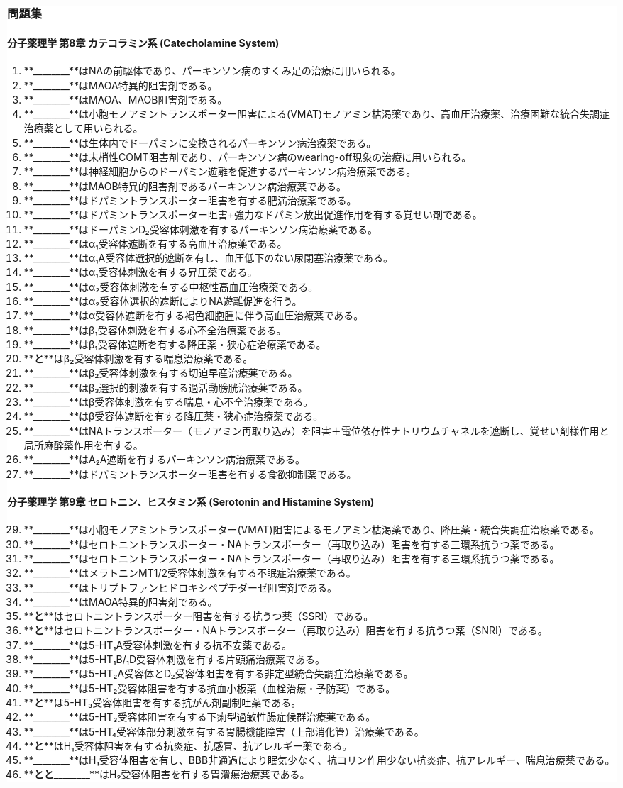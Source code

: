 ### 問題集

#### 分子薬理学 第8章 カテコラミン系 (Catecholamine System)
1. **________**はNAの前駆体であり、パーキンソン病のすくみ足の治療に用いられる。
2. **________**はMAOA特異的阻害剤である。
3. **________**はMAOA、MAOB阻害剤である。
4. **________**は小胞モノアミントランスポーター阻害による(VMAT)モノアミン枯渇薬であり、高血圧治療薬、治療困難な統合失調症治療薬として用いられる。
5. **________**は生体内でドーパミンに変換されるパーキンソン病治療薬である。
6. **________**は末梢性COMT阻害剤であり、パーキンソン病のwearing-off現象の治療に用いられる。
7. **________**は神経細胞からのドーパミン遊離を促進するパーキンソン病治療薬である。
8. **________**はMAOB特異的阻害剤であるパーキンソン病治療薬である。
9. **________**はドパミントランスポーター阻害を有する肥満治療薬である。
10. **________**はドパミントランスポーター阻害+強力なドパミン放出促進作用を有する覚せい剤である。
11. **________**はドーパミンD₂受容体刺激を有するパーキンソン病治療薬である。
12. **________**はα₁受容体遮断を有する高血圧治療薬である。
13. **________**はα₁A受容体選択的遮断を有し、血圧低下のない尿閉塞治療薬である。
14. **________**はα₁受容体刺激を有する昇圧薬である。
15. **________**はα₂受容体刺激を有する中枢性高血圧治療薬である。
16. **________**はα₂受容体選択的遮断によりNA遊離促進を行う。
17. **________**はα受容体遮断を有する褐色細胞腫に伴う高血圧治療薬である。
18. **________**はβ₁受容体刺激を有する心不全治療薬である。
19. **________**はβ₁受容体遮断を有する降圧薬・狭心症治療薬である。
20. **________**と**________**はβ₂受容体刺激を有する喘息治療薬である。
22. **________**はβ₂受容体刺激を有する切迫早産治療薬である。
23. **________**はβ₃選択的刺激を有する過活動膀胱治療薬である。
24. **________**はβ受容体刺激を有する喘息・心不全治療薬である。
25. **________**はβ受容体遮断を有する降圧薬・狭心症治療薬である。
26. **________**はNAトランスポーター（モノアミン再取り込み）を阻害＋電位依存性ナトリウムチャネルを遮断し、覚せい剤様作用と局所麻酔薬作用を有する。
27. **________**はA₂A遮断を有するパーキンソン病治療薬である。
28. **________**はドパミントランスポーター阻害を有する食欲抑制薬である。

#### 分子薬理学 第9章 セロトニン、ヒスタミン系 (Serotonin and Histamine System)
29. **________**は小胞モノアミントランスポーター(VMAT)阻害によるモノアミン枯渇薬であり、降圧薬・統合失調症治療薬である。
30. **________**はセロトニントランスポーター・NAトランスポーター（再取り込み）阻害を有する三環系抗うつ薬である。
31. **________**はセロトニントランスポーター・NAトランスポーター（再取り込み）阻害を有する三環系抗うつ薬である。
32. **________**はメラトニンMT1/2受容体刺激を有する不眠症治療薬である。
33. **________**はトリプトファンヒドロキシペプチダーゼ阻害剤である。
34. **________**はMAOA特異的阻害剤である。
35. **________**と**________**はセロトニントランスポーター阻害を有する抗うつ薬（SSRI）である。
37. **________**と**________**はセロトニントランスポーター・NAトランスポーター（再取り込み）阻害を有する抗うつ薬（SNRI）である。
39. **________**は5-HT₁A受容体刺激を有する抗不安薬である。
40. **________**は5-HT₁B/₁D受容体刺激を有する片頭痛治療薬である。
41. **________**は5-HT₂A受容体とD₂受容体阻害を有する非定型統合失調症治療薬である。
42. **________**は5-HT₂受容体阻害を有する抗血小板薬（血栓治療・予防薬）である。
43. **________**と**________**は5-HT₃受容体阻害を有する抗がん剤副制吐薬である。
45. **________**は5-HT₃受容体阻害を有する下痢型過敏性腸症候群治療薬である。
46. **________**は5-HT₄受容体部分刺激を有する胃腸機能障害（上部消化管）治療薬である。
47. **________**と**________**はH₁受容体阻害を有する抗炎症、抗感冒、抗アレルギー薬である。
49. **________**はH₁受容体阻害を有し、BBB非通過により眠気少なく、抗コリン作用少ない抗炎症、抗アレルギー、喘息治療薬である。
50. **________**と**________**と**________**はH₂受容体阻害を有する胃潰瘍治療薬である。
